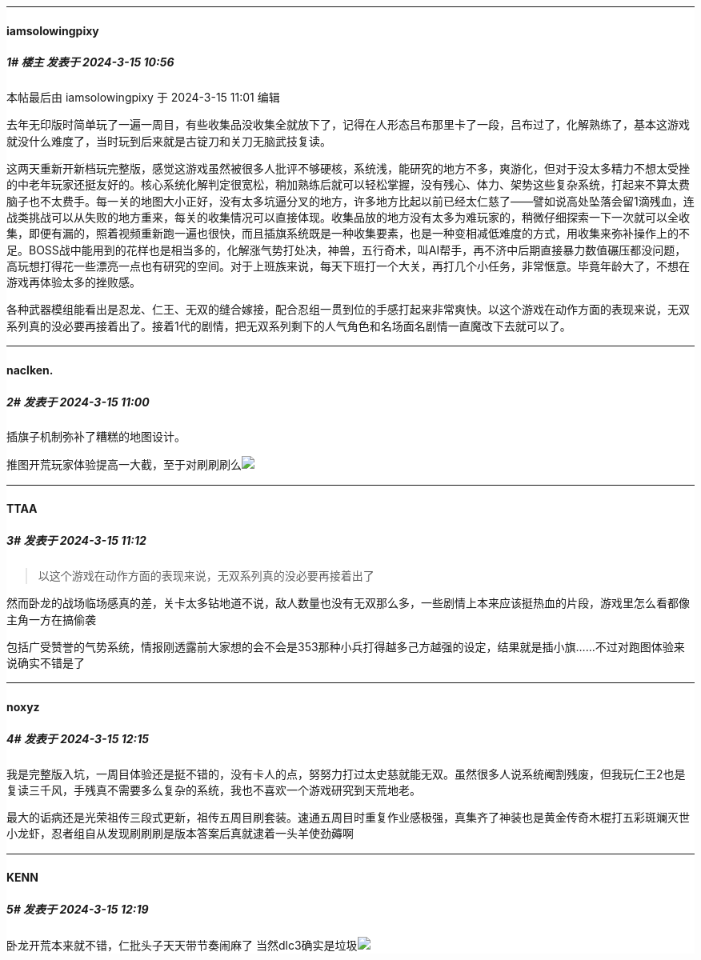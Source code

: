 ﻿
*****

####  iamsolowingpixy  
##### 1#       楼主       发表于 2024-3-15 10:56

 本帖最后由 iamsolowingpixy 于 2024-3-15 11:01 编辑 

去年无印版时简单玩了一遍一周目，有些收集品没收集全就放下了，记得在人形态吕布那里卡了一段，吕布过了，化解熟练了，基本这游戏就没什么难度了，当时玩到后来就是古锭刀和关刀无脑武技复读。

这两天重新开新档玩完整版，感觉这游戏虽然被很多人批评不够硬核，系统浅，能研究的地方不多，爽游化，但对于没太多精力不想太受挫的中老年玩家还挺友好的。核心系统化解判定很宽松，稍加熟练后就可以轻松掌握，没有残心、体力、架势这些复杂系统，打起来不算太费脑子也不太费手。每一关的地图大小正好，没有太多坑逼分叉的地方，许多地方比起以前已经太仁慈了——譬如说高处坠落会留1滴残血，连战类挑战可以从失败的地方重来，每关的收集情况可以直接体现。收集品放的地方没有太多为难玩家的，稍微仔细探索一下一次就可以全收集，即便有漏的，照着视频重新跑一遍也很快，而且插旗系统既是一种收集要素，也是一种变相减低难度的方式，用收集来弥补操作上的不足。BOSS战中能用到的花样也是相当多的，化解涨气势打处决，神兽，五行奇术，叫AI帮手，再不济中后期直接暴力数值碾压都没问题，高玩想打得花一些漂亮一点也有研究的空间。对于上班族来说，每天下班打一个大关，再打几个小任务，非常惬意。毕竟年龄大了，不想在游戏再体验太多的挫败感。

各种武器模组能看出是忍龙、仁王、无双的缝合嫁接，配合忍组一贯到位的手感打起来非常爽快。以这个游戏在动作方面的表现来说，无双系列真的没必要再接着出了。接着1代的剧情，把无双系列剩下的人气角色和名场面名剧情一直魔改下去就可以了。

*****

####  naclken.  
##### 2#       发表于 2024-3-15 11:00

插旗子机制弥补了糟糕的地图设计。

推图开荒玩家体验提高一大截，至于对刷刷刷么<img src="https://static.saraba1st.com/image/smiley/face2017/067.png" referrerpolicy="no-referrer">

*****

####  TTAA  
##### 3#       发表于 2024-3-15 11:12

<blockquote>以这个游戏在动作方面的表现来说，无双系列真的没必要再接着出了</blockquote>
然而卧龙的战场临场感真的差，关卡太多钻地道不说，敌人数量也没有无双那么多，一些剧情上本来应该挺热血的片段，游戏里怎么看都像主角一方在搞偷袭

包括广受赞誉的气势系统，情报刚透露前大家想的会不会是353那种小兵打得越多己方越强的设定，结果就是插小旗……不过对跑图体验来说确实不错是了

*****

####  noxyz  
##### 4#       发表于 2024-3-15 12:15

我是完整版入坑，一周目体验还是挺不错的，没有卡人的点，努努力打过太史慈就能无双。虽然很多人说系统阉割残废，但我玩仁王2也是复读三千风，手残真不需要多么复杂的系统，我也不喜欢一个游戏研究到天荒地老。

最大的诟病还是光荣祖传三段式更新，祖传五周目刷套装。速通五周目时重复作业感极强，真集齐了神装也是黄金传奇木棍打五彩斑斓灭世小龙虾，忍者组自从发现刷刷刷是版本答案后真就逮着一头羊使劲薅啊

*****

####  KENN  
##### 5#       发表于 2024-3-15 12:19

卧龙开荒本来就不错，仁批头子天天带节奏闹麻了
当然dlc3确实是垃圾<img src="https://static.saraba1st.com/image/smiley/face2017/067.png" referrerpolicy="no-referrer">
